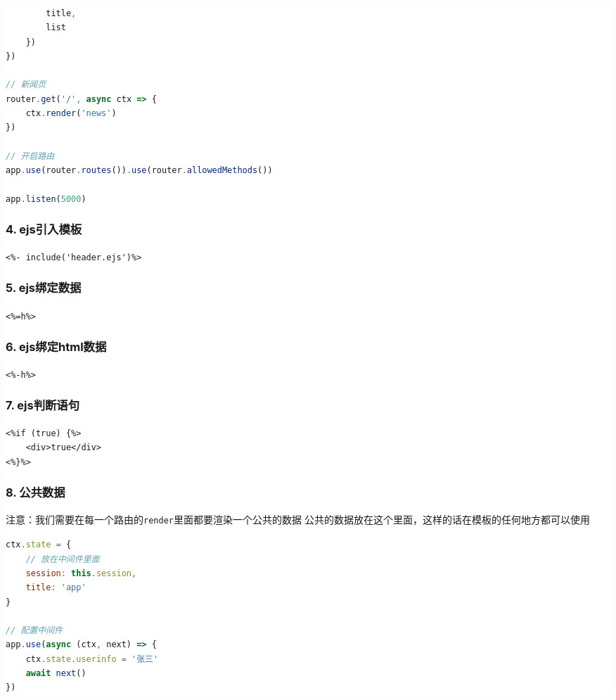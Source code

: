 ```js
        title,
        list
    })
})

// 新闻页
router.get('/', async ctx => {
    ctx.render('news')
})

// 开启路由
app.use(router.routes()).use(router.allowedMethods())

app.listen(5000)
```
### 4. ejs引入模板
```ejs
<%- include('header.ejs')%>
```

### 5. ejs绑定数据
```ejs
<%=h%>
```

### 6. ejs绑定html数据
```ejs
<%-h%>
```

### 7. ejs判断语句
```ejs
<%if (true) {%>
	<div>true</div>
<%}%>
```

### 8. 公共数据
注意：我们需要在每一个路由的`render`里面都要渲染一个公共的数据
公共的数据放在这个里面，这样的话在模板的任何地方都可以使用
```js
ctx.state = {
	// 放在中间件里面
	session: this.session,
	title: 'app'
}

// 配置中间件
app.use(async (ctx, next) => {
    ctx.state.userinfo = '张三'
    await next()
})
```
